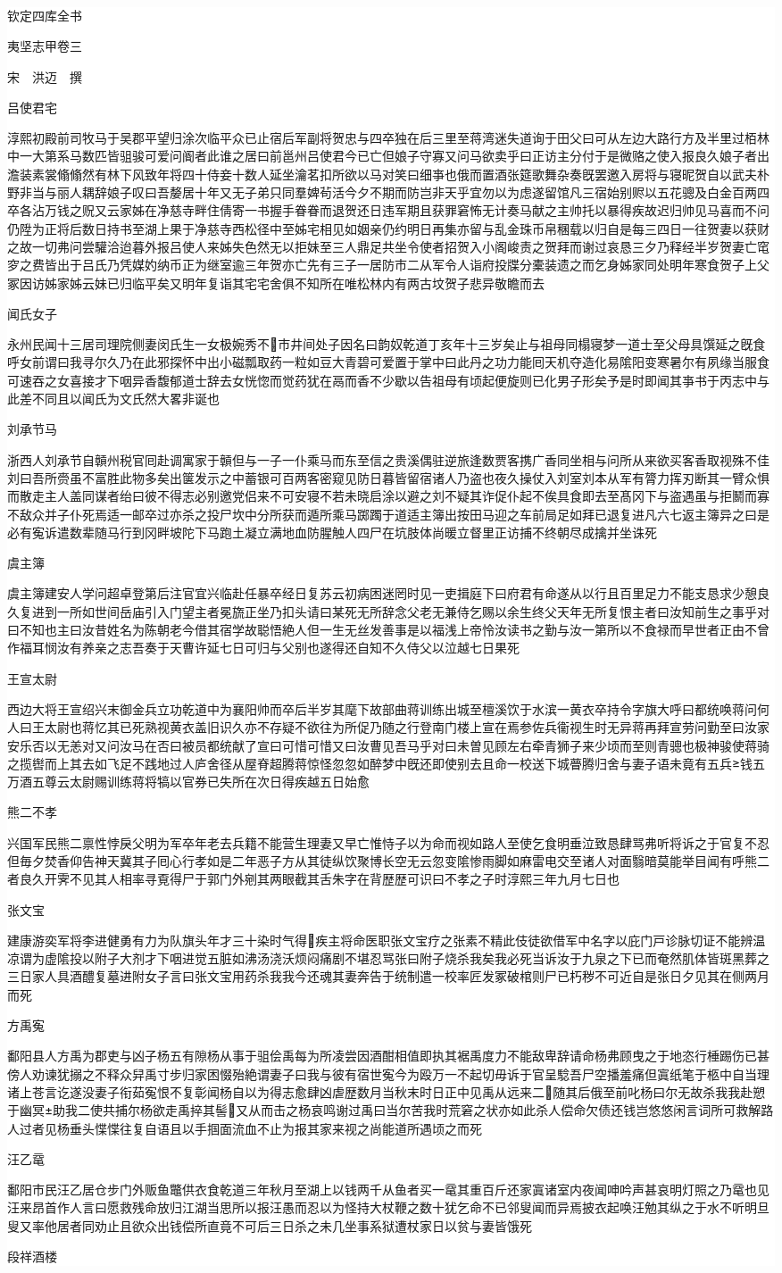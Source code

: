 钦定四库全书  

夷坚志甲卷三  

宋　洪迈　撰  

吕使君宅  

淳熙初殿前司牧马于吴郡平望归涂次临平众已止宿后军副将贺忠与四卒独在后三里至蒋湾迷失道询于田父曰可从左边大路行方及半里过栢林中一大第系马数匹皆驵骏可爱问阍者此谁之居曰前邕州吕使君今已亡但娘子守寡又问马欲卖乎曰正访主分付于是微赂之使入报良久娘子者出澹装素裳翛翛然有林下风致年将四十侍妾十数人延坐瀹茗扣所欲以马对笑曰细亊也俄而置酒张筵歌舞杂奏旣罢邀入房将与寝昵贺自以武夫朴野非当与丽人耦辞娘子叹曰吾嫠居十年又无子弟只同羣婢茍活今夕不期而防岂非天乎宜勿以为虑遂留馆凡三宿始别赆以五花骢及白金百两四卒各沾万钱之贶又云家姊在净慈寺畔住倩寄一书握手眷眷而退贺还日违军期且获罪窘怖无计奏马献之主帅托以暴得疾故迟归帅见马喜而不问仍陞为正将后数日持书至湖上果于净慈寺西松径中至姊宅相见如姻亲仍约明日再集亦留与乱金珠币帛稛载以归自是每三四日一往贺妻以获财之故一切弗问尝驩洽迨暮外报吕使人来姊失色然无以拒妹至三人鼎足共坐令使者招贺入小阁峻责之贺拜而谢过哀恳三夕乃释经半岁贺妻亡窀穸之费皆出于吕氏乃凭媒妁纳币正为继室逾三年贺亦亡先有三子一居防市二从军令人诣府投牒分橐装遗之而乞身姊家同处明年寒食贺子上父冢因访姊家姊云妹已归临平矣又明年复诣其宅宅舍俱不知所在唯松林内有两古坟贺子悲异敬瞻而去  

闻氏女子  

永州民闻十三居司理院侧妻闵氏生一女极婉秀不市井间处子因名曰韵奴乾道丁亥年十三岁矣止与祖母同榻寝梦一道士至父母具馔延之旣食呼女前谓曰我寻尔久乃在此邪探怀中出小磁瓢取药一粒如豆大青碧可爱置于掌中曰此丹之功力能囘天机夺造化易隂阳变寒暑尔有夙缘当服食可速吞之女喜接才下咽异香馥郁道士辞去女恍惚而觉药犹在鬲而香不少歇以告祖母有顷起便旋则已化男子形矣予是时即闻其亊书于丙志中与此差不同且以闻氏为文氏然大畧非诞也  

刘承节马  

浙西人刘承节自贑州税官囘赴调寓家于贑但与一子一仆乘马而东至信之贵溪偶驻逆旅逢数贾客携广香同坐相与问所从来欲买客香取视殊不佳刘曰吾所赍虽不富胜此物多矣出箧发示之中蓄银可百两客密窥见防日暮皆留宿诸人乃盗也夜久操仗入刘室刘本从军有膂力挥刃断其一臂众惧而散走主人盖同谋者绐曰彼不得志必别邀党侣来不可安寝不若未晓启涂以避之刘不疑其诈促仆起不俟具食即去至髙冈下与盗遇虽与拒鬭而寡不敌众并子仆死焉适一邮卒过亦杀之投尸坎中分所获而遁所乘马踯躅于道适主簿出按田马迎之车前局足如拜已退复进凡六七返主簿异之曰是必有寃诉遣数辈随马行到冈畔坡陀下马跑土凝立满地血防腥触人四尸在坑肢体尚暖立督里正访捕不终朝尽成擒并坐诛死  

虞主簿  

虞主簿建安人学问超卓登第后注官宜兴临赴任暴卒经日复苏云初病困迷罔时见一吏揖庭下曰府君有命遂从以行且百里足力不能支恳求少憩良久复进到一所如世间岳庙引入门望主者冕旒正坐乃扣头请曰某死无所辞念父老无兼侍乞赐以余生终父天年无所复恨主者曰汝知前生之事乎对曰不知也主曰汝昔姓名为陈朝老今借其宿学故聪悟絶人但一生无丝发善事是以福浅上帝怜汝读书之勤与汝一第所以不食禄而早世者正由不曾作福耳悯汝有养亲之志吾奏于天曹许延七日可归与父别也遂得还自知不久侍父以泣越七日果死  

王宣太尉  

西边大将王宣绍兴末御金兵立功乾道中为襄阳帅而卒后半岁其麾下故部曲蒋训练出城至檀溪饮于水滨一黄衣卒持令字旗大呼曰都统唤蒋问何人曰王太尉也蒋忆其已死熟视黄衣盖旧识久亦不存疑不欲往为所促乃随之行登南门楼上宣在焉参佐兵衞视生时无异蒋再拜宣劳问勤至曰汝家安乐否以无恙对又问汝马在否曰被员都统献了宣曰可惜可惜又曰汝曹见吾马乎对曰未曽见顾左右牵青狮子来少顷而至则青骢也极神骏使蒋骑之揽辔而上其去如飞足不践地过人庐舍径从屋脊超腾蒋惊怪忽忽如醉梦中旣还即使别去且命一校送下城瞢腾归舍与妻子语未竟有五兵钱五万酒五尊云太尉赐训练蒋将犒以官券已失所在次日得疾越五日始愈  

熊二不孝  

兴国军民熊二禀性悖戾父明为军卒年老去兵籍不能营生理妻又早亡惟恃子以为命而视如路人至使乞食明垂泣致恳肆骂弗听将诉之于官复不忍但毎夕焚香仰告神天冀其子囘心行孝如是二年恶子方从其徒纵饮聚博长空无云忽变隂惨雨脚如麻雷电交至诸人对面翳暗莫能举目闻有呼熊二者良久开霁不见其人相率寻覔得尸于郭门外剜其两眼截其舌朱字在背歴歴可识曰不孝之子时淳熙三年九月七日也  

张文宝  

建康游奕军将李进健勇有力为队旗头年才三十染时气得疾主将命医职张文宝疗之张素不精此伎徒欲借军中名字以庇门戸诊脉切证不能辨温凉谓为虚隂投以附子大剂才下咽进觉五脏如沸汤浇沃烦闷痛剧不堪忍骂张曰附子烧杀我矣我必死当诉汝于九泉之下已而奄然肌体皆斑黑葬之三日家人具酒醴复墓进附女子言曰张文宝用药杀我我今还魂其妻奔告于统制遣一校率匠发冢破棺则尸已朽秽不可近自是张日夕见其在侧两月而死  

方禹寃  

鄱阳县人方禹为郡吏与凶子杨五有隙杨从事于驵侩禹每为所凌尝因酒酣相值即执其裾禹度力不能敌卑辞请命杨弗顾曳之于地恣行棰踢伤已甚傍人劝谏犹搦之不释众舁禹寸步归家困惙殆絶谓妻子曰我与彼有宿世寃今为殴万一不起切毋诉于官呈騐吾尸空播羞痛但寘纸笔于柩中自当理诸上苍言讫遂没妻子衔茹寃恨不复彰闻杨自以为得志愈肆凶虐歴数月当秋末时日正中见禹从远来二随其后俄至前叱杨曰尔无故杀我我赴愬于幽冥助我二使共捕尔杨欲走禹捽其髻又从而击之杨哀鸣谢过禹曰当尔苦我时荒窘之状亦如此杀人偿命欠债还钱岂悠悠闲言词所可救解路人过者见杨垂头惵惵往复自语且以手掴面流血不止为报其家来视之尚能道所遇顷之而死  

汪乙鼋  

鄱阳市民汪乙居仓步门外贩鱼鼈供衣食乾道三年秋月至湖上以钱两千从鱼者买一鼋其重百斤还家寘诸室内夜闻呻吟声甚哀明灯照之乃鼋也见汪来昂首作人言曰愿救残命放归江湖当思所以报汪愚而忍以为怪持大杖鞭之数十犹乞命不已邻叟闻而异焉披衣起唤汪勉其纵之于水不听明旦叟又率他居者同劝止且欲众出钱偿所直竟不可后三日杀之未几坐事系狱遭杖家日以贫与妻皆饿死  

段祥酒楼  
